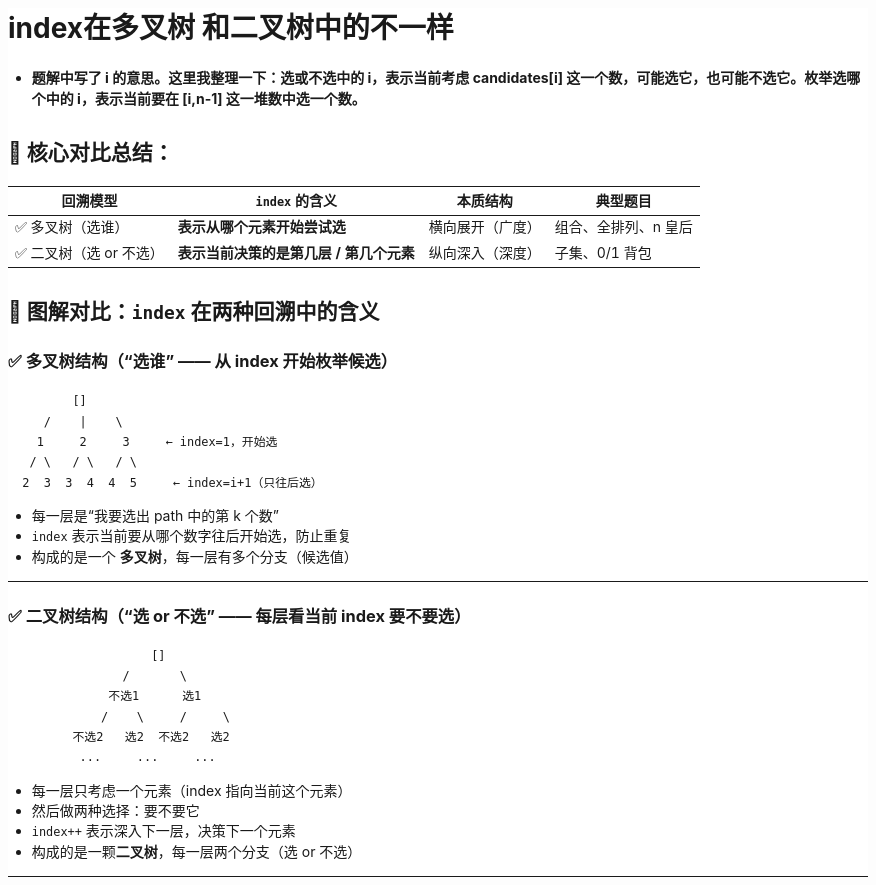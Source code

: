 




# index在多叉树 和二叉树中的不一样

* #### 题解中写了 i 的意思。这里我整理一下：选或不选中的 i，表示当前考虑 candidates[i] 这一个数，可能选它，也可能不选它。枚举选哪个中的 i，表示当前要在 [i,n-1] 这一堆数中选一个数。

## 🔑 核心对比总结：

| 回溯模型               | `index` 的含义                          | 本质结构         | 典型题目             |
| ---------------------- | --------------------------------------- | ---------------- | -------------------- |
| ✅ 多叉树（选谁）       | **表示从哪个元素开始尝试选**            | 横向展开（广度） | 组合、全排列、n 皇后 |
| ✅ 二叉树（选 or 不选） | **表示当前决策的是第几层 / 第几个元素** | 纵向深入（深度） | 子集、0/1 背包       |

## 🧠 图解对比：`index` 在两种回溯中的含义

### ✅ 多叉树结构（“选谁” —— 从 index 开始枚举候选）

```
         []
     /    |    \
    1     2     3     ← index=1，开始选
   / \   / \   / \
  2  3  3  4  4  5     ← index=i+1（只往后选）
```

- 每一层是“我要选出 path 中的第 k 个数”
- `index` 表示当前要从哪个数字往后开始选，防止重复
- 构成的是一个 **多叉树**，每一层有多个分支（候选值）

------

### ✅ 二叉树结构（“选 or 不选” —— 每层看当前 index 要不要选）

```
                    []
                /       \
              不选1      选1
             /    \     /     \
         不选2   选2  不选2   选2
          ...     ...     ...
```

- 每一层只考虑一个元素（index 指向当前这个元素）
- 然后做两种选择：要不要它
- `index++` 表示深入下一层，决策下一个元素
- 构成的是一颗**二叉树**，每一层两个分支（选 or 不选）

------
